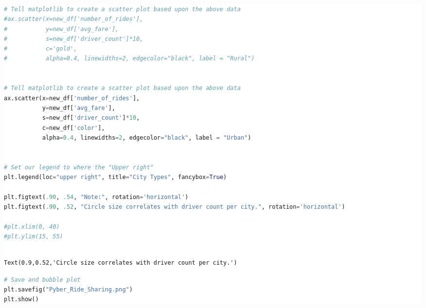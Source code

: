 ```python
# Tell matplotlib to create a scatter plot based upon the above data
#ax.scatter(x=new_df['number_of_rides'], 
#           y=new_df['avg_fare'], 
#           s=new_df['driver_count']*10, 
#           c='gold', 
#           alpha=0.4, linewidths=2, edgecolor="black", label = "Rural")

 
# Tell matplotlib to create a scatter plot based upon the above data
ax.scatter(x=new_df['number_of_rides'], 
           y=new_df['avg_fare'], 
           s=new_df['driver_count']*10, 
           c=new_df['color'], 
           alpha=0.4, linewidths=2, edgecolor="black", label = "Urban")


# Set our legend to where the "Upper right" 
plt.legend(loc="upper right", title="City Types", fancybox=True)

plt.figtext(.90, .54, "Note:", rotation='horizontal')
plt.figtext(.90, .52, "Circle size correlates with driver count per city.", rotation='horizontal')

#plt.xlim(0, 40)
#plt.ylim(15, 55)
 

```




    Text(0.9,0.52,'Circle size correlates with driver count per city.')




```python
# Save and bubble plot
plt.savefig("Pyber_Ride_Sharing.png")
plt.show()

```

